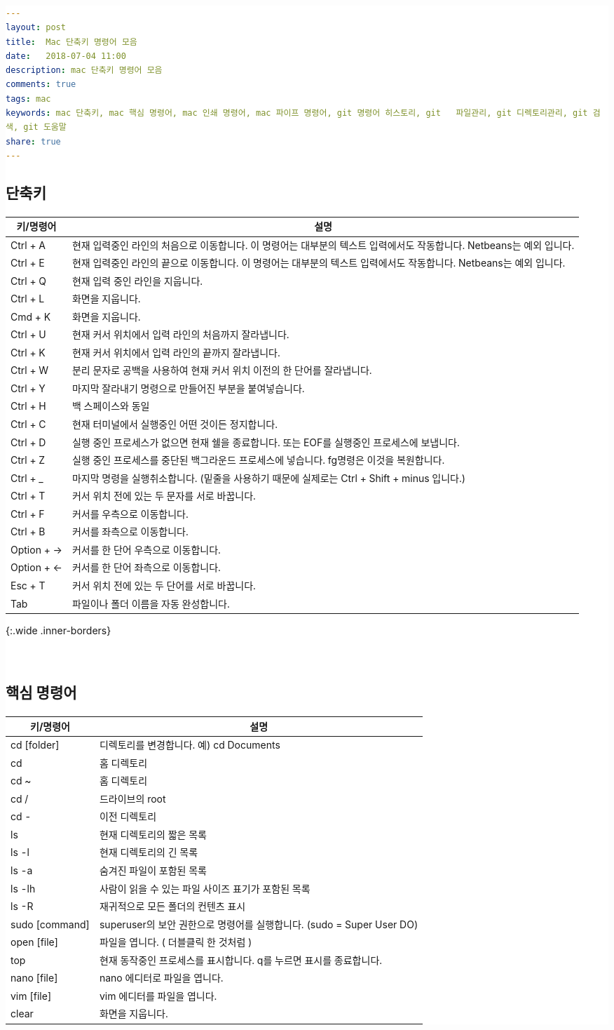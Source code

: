 ```yaml
---
layout: post
title:  Mac 단축키 명령어 모음
date:   2018-07-04 11:00
description: mac 단축키 명령어 모음
comments: true
tags: mac
keywords: mac 단축키, mac 핵심 명령어, mac 인쇄 명령어, mac 파이프 명령어, git 명령어 히스토리, git 	파일관리, git 디렉토리관리, git 검색, git 도움말
share: true 
---
```


## 단축키

키/명령어 | 설명
---- | ----
Ctrl + A | 현재 입력중인 라인의 처음으로 이동합니다. 이 명령어는 대부분의 텍스트 입력에서도 작동합니다. Netbeans는 예외 입니다.
Ctrl + E | 현재 입력중인 라인의 끝으로 이동합니다. 이 명령어는 대부분의 텍스트 입력에서도 작동합니다. Netbeans는 예외 입니다.
Ctrl + Q | 현재 입력 중인 라인을 지웁니다.
Ctrl + L | 화면을 지웁니다.
Cmd + K | 화면을 지웁니다.
Ctrl + U | 현재 커서 위치에서 입력 라인의 처음까지 잘라냅니다.
Ctrl + K | 현재 커서 위치에서 입력 라인의 끝까지 잘라냅니다.
Ctrl + W | 분리 문자로 공백을 사용하여 현재 커서 위치 이전의 한 단어를 잘라냅니다.
Ctrl + Y | 마지막 잘라내기 명령으로 만들어진 부분을 붙여넣습니다.
Ctrl + H | 백 스페이스와 동일
Ctrl + C | 현재 터미널에서 실행중인 어떤 것이든 정지합니다.
Ctrl + D | 실행 중인 프로세스가 없으면 현재 쉘을 종료합니다. 또는 EOF를 실행중인 프로세스에 보냅니다.
Ctrl + Z | 실행 중인 프로세스를 중단된 백그라운드 프로세스에 넣습니다. fg명령은 이것을 복원합니다.
Ctrl + _ | 마지막 명령을 실행취소합니다. (밑줄을 사용하기 때문에 실제로는 Ctrl + Shift + minus 입니다.)
Ctrl + T | 커서 위치 전에 있는 두 문자를 서로 바꿉니다.
Ctrl + F | 커서를 우측으로 이동합니다.
Ctrl + B | 커서를 좌측으로 이동합니다.
Option + → | 커서를 한 단어 우측으로 이동합니다.
Option + ← | 커서를 한 단어 좌측으로 이동합니다.
Esc + T | 커서 위치 전에 있는 두 단어를 서로 바꿉니다.
Tab | 파일이나 폴더 이름을 자동 완성합니다.
{:.wide .inner-borders}

<br>

## 핵심 명령어

키/명령어 | 설명
---- | ----
cd [folder] | 디렉토리를 변경합니다. 예) cd Documents
cd | 홈 디렉토리
cd ~ | 홈 디렉토리
cd / | 드라이브의 root
cd - | 이전 디렉토리
ls | 현재 디렉토리의 짧은 목록
ls -l | 현재 디렉토리의 긴 목록
ls -a | 숨겨진 파일이 포함된 목록
ls -lh | 사람이 읽을 수 있는 파일 사이즈 표기가 포함된 목록
ls -R | 재귀적으로 모든 폴더의 컨텐츠 표시
sudo [command] | superuser의 보안 권한으로 명령어를 실행합니다. (sudo = Super User DO)
open [file] | 파일을 엽니다. ( 더블클릭 한 것처럼 )
top | 현재 동작중인 프로세스를 표시합니다. q를 누르면 표시를 종료합니다.
nano [file] | nano 에디터로 파일을 엽니다.
vim [file] | vim 에디터를 파일을 엽니다.
clear | 화면을 지웁니다.